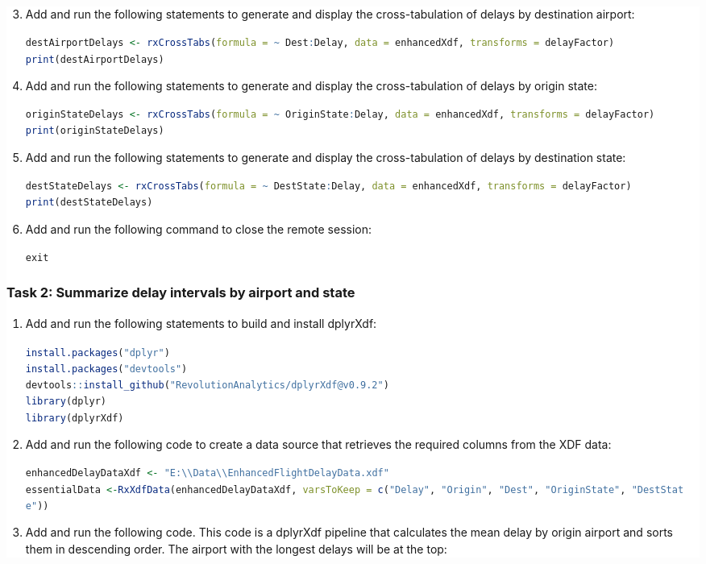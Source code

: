 3. Add and run the following statements to generate and display the cross-tabulation of delays by destination airport:

    ```R
    destAirportDelays <- rxCrossTabs(formula = ~ Dest:Delay, data = enhancedXdf, transforms = delayFactor)
    print(destAirportDelays)
    ```

4. Add and run the following statements to generate and display the cross-tabulation of delays by origin state:

    ```R
    originStateDelays <- rxCrossTabs(formula = ~ OriginState:Delay, data = enhancedXdf, transforms = delayFactor)
    print(originStateDelays)
    ```

5. Add and run the following statements to generate and display the cross-tabulation of delays by destination state:

    ```R
    destStateDelays <- rxCrossTabs(formula = ~ DestState:Delay, data = enhancedXdf, transforms = delayFactor)
    print(destStateDelays)
    ```

6. Add and run the following command to close the remote session:

    ```R
    exit
    ```

### Task 2: Summarize delay intervals by airport and state

1. Add and run the following statements to build and install dplyrXdf:

    ```R
    install.packages("dplyr")
    install.packages("devtools")
    devtools::install_github("RevolutionAnalytics/dplyrXdf@v0.9.2")
    library(dplyr)
    library(dplyrXdf)
    ```

2. Add and run the following code to create a data source that retrieves the required columns from the XDF data:

    ```R
    enhancedDelayDataXdf <- "E:\\Data\\EnhancedFlightDelayData.xdf"
    essentialData <-RxXdfData(enhancedDelayDataXdf, varsToKeep = c("Delay", "Origin", "Dest", "OriginState", "DestState"))
    ```

3. Add and run the following code. This code is a dplyrXdf pipeline that calculates the mean delay by origin airport and sorts them in descending order. The airport with the longest delays will be at the top:
